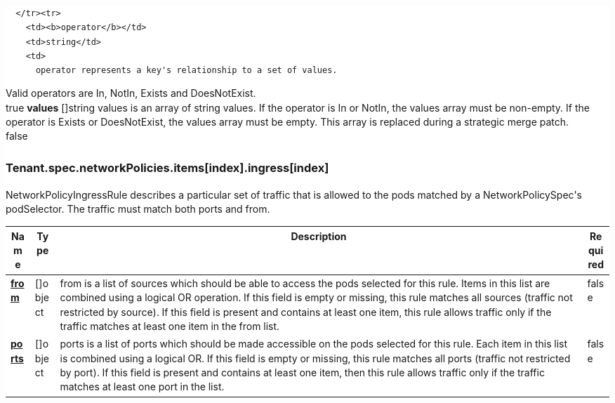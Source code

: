       </tr><tr>
        <td><b>operator</b></td>
        <td>string</td>
        <td>
          operator represents a key's relationship to a set of values.
Valid operators are In, NotIn, Exists and DoesNotExist.<br/>
        </td>
        <td>true</td>
      </tr><tr>
        <td><b>values</b></td>
        <td>[]string</td>
        <td>
          values is an array of string values. If the operator is In or NotIn,
the values array must be non-empty. If the operator is Exists or DoesNotExist,
the values array must be empty. This array is replaced during a strategic
merge patch.<br/>
        </td>
        <td>false</td>
      </tr></tbody>
</table>


### Tenant.spec.networkPolicies.items[index].ingress[index]



NetworkPolicyIngressRule describes a particular set of traffic that is allowed to the pods
matched by a NetworkPolicySpec's podSelector. The traffic must match both ports and from.

<table>
    <thead>
        <tr>
            <th>Name</th>
            <th>Type</th>
            <th>Description</th>
            <th>Required</th>
        </tr>
    </thead>
    <tbody><tr>
        <td><b><a href="#tenantspecnetworkpoliciesitemsindexingressindexfromindex-1">from</a></b></td>
        <td>[]object</td>
        <td>
          from is a list of sources which should be able to access the pods selected for this rule.
Items in this list are combined using a logical OR operation. If this field is
empty or missing, this rule matches all sources (traffic not restricted by
source). If this field is present and contains at least one item, this rule
allows traffic only if the traffic matches at least one item in the from list.<br/>
        </td>
        <td>false</td>
      </tr><tr>
        <td><b><a href="#tenantspecnetworkpoliciesitemsindexingressindexportsindex-1">ports</a></b></td>
        <td>[]object</td>
        <td>
          ports is a list of ports which should be made accessible on the pods selected for
this rule. Each item in this list is combined using a logical OR. If this field is
empty or missing, this rule matches all ports (traffic not restricted by port).
If this field is present and contains at least one item, then this rule allows
traffic only if the traffic matches at least one port in the list.<br/>
        </td>
        <td>false</td>
      </tr></tbody>
</table>
